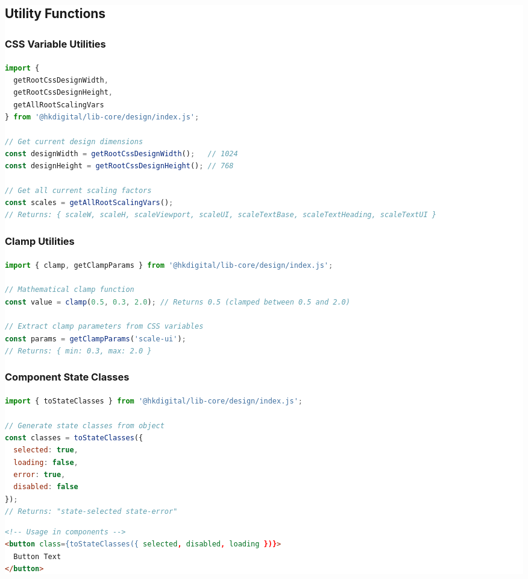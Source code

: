 ## Utility Functions

### CSS Variable Utilities

```javascript
import { 
  getRootCssDesignWidth,
  getRootCssDesignHeight,
  getAllRootScalingVars
} from '@hkdigital/lib-core/design/index.js';

// Get current design dimensions
const designWidth = getRootCssDesignWidth();   // 1024
const designHeight = getRootCssDesignHeight(); // 768

// Get all current scaling factors
const scales = getAllRootScalingVars();
// Returns: { scaleW, scaleH, scaleViewport, scaleUI, scaleTextBase, scaleTextHeading, scaleTextUI }
```

### Clamp Utilities

```javascript
import { clamp, getClampParams } from '@hkdigital/lib-core/design/index.js';

// Mathematical clamp function
const value = clamp(0.5, 0.3, 2.0); // Returns 0.5 (clamped between 0.5 and 2.0)

// Extract clamp parameters from CSS variables
const params = getClampParams('scale-ui');
// Returns: { min: 0.3, max: 2.0 }
```

### Component State Classes

```javascript
import { toStateClasses } from '@hkdigital/lib-core/design/index.js';

// Generate state classes from object
const classes = toStateClasses({
  selected: true,
  loading: false,
  error: true,
  disabled: false
});
// Returns: "state-selected state-error"
```

```html
<!-- Usage in components -->
<button class={toStateClasses({ selected, disabled, loading })}>
  Button Text
</button>
```
